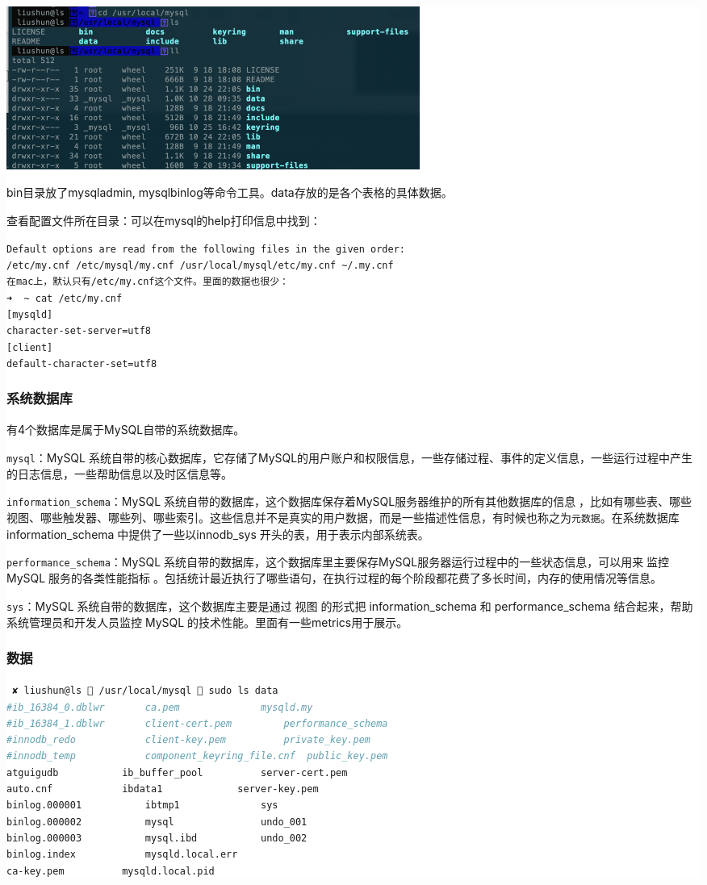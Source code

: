 <img src="./progress_section_1.assets/mysqldir.png" alt="screenshot2024-11-11 11.14.46" style="zoom:50%;" />

bin目录放了mysqladmin, mysqlbinlog等命令工具。data存放的是各个表格的具体数据。

查看配置文件所在目录：可以在mysql的help打印信息中找到：

```sh
Default options are read from the following files in the given order:
/etc/my.cnf /etc/mysql/my.cnf /usr/local/mysql/etc/my.cnf ~/.my.cnf 
在mac上，默认只有/etc/my.cnf这个文件。里面的数据也很少：
➜  ~ cat /etc/my.cnf
[mysqld]
character-set-server=utf8
[client]
default-character-set=utf8
```



### 系统数据库

有4个数据库是属于MySQL自带的系统数据库。

`mysql`：MySQL 系统自带的核心数据库，它存储了MySQL的用户账户和权限信息，一些存储过程、事件的定义信息，一些运行过程中产生的日志信息，一些帮助信息以及时区信息等。

`information_schema`：MySQL 系统自带的数据库，这个数据库保存着MySQL服务器维护的所有其他数据库的信息 ，比如有哪些表、哪些视图、哪些触发器、哪些列、哪些索引。这些信息并不是真实的用户数据，而是一些描述性信息，有时候也称之为`元数据`。在系统数据库 information_schema 中提供了一些以innodb_sys 开头的表，用于表示内部系统表。

`performance_schema`：MySQL 系统自带的数据库，这个数据库里主要保存MySQL服务器运行过程中的一些状态信息，可以用来 监控 MySQL 服务的各类性能指标 。包括统计最近执行了哪些语句，在执行过程的每个阶段都花费了多长时间，内存的使用情况等信息。

`sys`：MySQL 系统自带的数据库，这个数据库主要是通过 视图 的形式把 information_schema 和 performance_schema 结合起来，帮助系统管理员和开发人员监控 MySQL 的技术性能。里面有一些metrics用于展示。



### 数据

```sh
 ✘ liushun@ls  /usr/local/mysql  sudo ls data          
#ib_16384_0.dblwr		ca.pem				mysqld.my
#ib_16384_1.dblwr		client-cert.pem			performance_schema
#innodb_redo			client-key.pem			private_key.pem
#innodb_temp			component_keyring_file.cnf	public_key.pem
atguigudb			ib_buffer_pool			server-cert.pem
auto.cnf			ibdata1				server-key.pem
binlog.000001			ibtmp1				sys
binlog.000002			mysql				undo_001
binlog.000003			mysql.ibd			undo_002
binlog.index			mysqld.local.err
ca-key.pem			mysqld.local.pid
```
